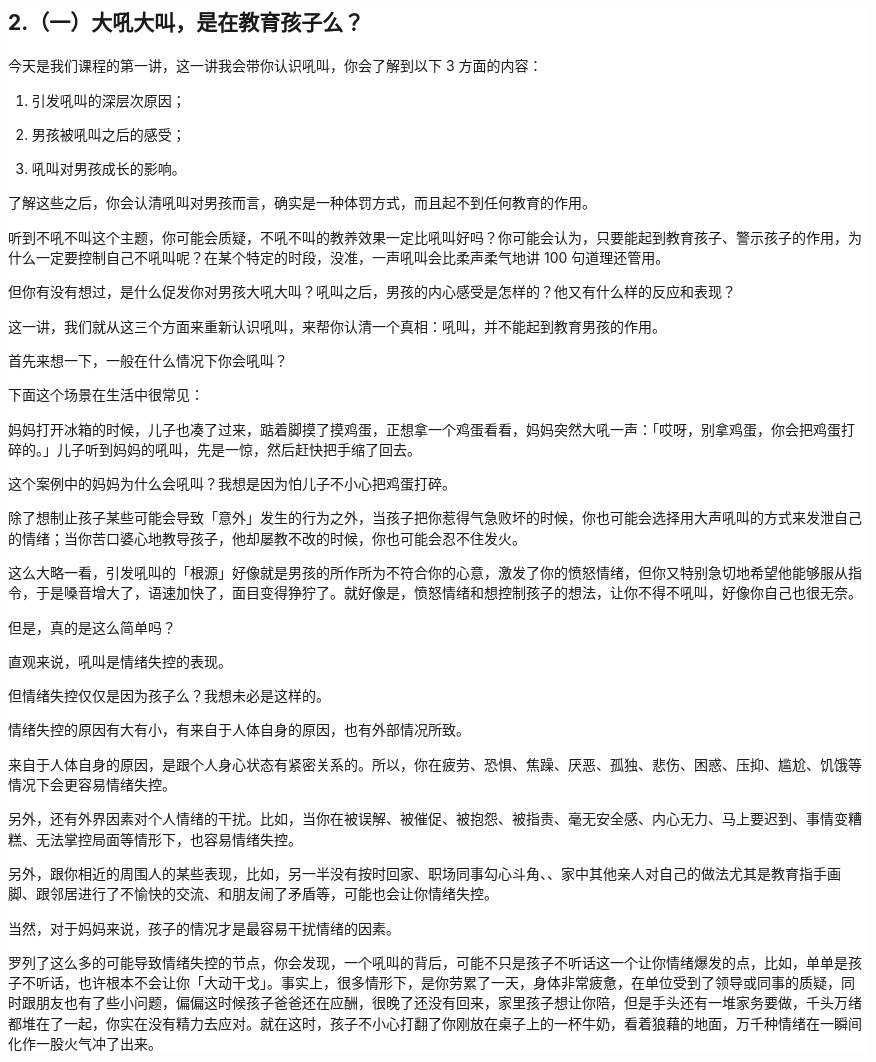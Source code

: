 ## 2.（一）大吼大叫，是在教育孩子么？
今天是我们课程的第一讲，这一讲我会带你认识吼叫，你会了解到以下 3 方面的内容：


1. 引发吼叫的深层次原因；


2. 男孩被吼叫之后的感受；


3. 吼叫对男孩成长的影响。


了解这些之后，你会认清吼叫对男孩而言，确实是一种体罚方式，而且起不到任何教育的作用。


听到不吼不叫这个主题，你可能会质疑，不吼不叫的教养效果一定比吼叫好吗？你可能会认为，只要能起到教育孩子、警示孩子的作用，为什么一定要控制自己不吼叫呢？在某个特定的时段，没准，一声吼叫会比柔声柔气地讲 100 句道理还管用。


但你有没有想过，是什么促发你对男孩大吼大叫？吼叫之后，男孩的内心感受是怎样的？他又有什么样的反应和表现？


这一讲，我们就从这三个方面来重新认识吼叫，来帮你认清一个真相：吼叫，并不能起到教育男孩的作用。


首先来想一下，一般在什么情况下你会吼叫？


下面这个场景在生活中很常见：


妈妈打开冰箱的时候，儿子也凑了过来，踮着脚摸了摸鸡蛋，正想拿一个鸡蛋看看，妈妈突然大吼一声：「哎呀，别拿鸡蛋，你会把鸡蛋打碎的。」儿子听到妈妈的吼叫，先是一惊，然后赶快把手缩了回去。


这个案例中的妈妈为什么会吼叫？我想是因为怕儿子不小心把鸡蛋打碎。


除了想制止孩子某些可能会导致「意外」发生的行为之外，当孩子把你惹得气急败坏的时候，你也可能会选择用大声吼叫的方式来发泄自己的情绪；当你苦口婆心地教导孩子，他却屡教不改的时候，你也可能会忍不住发火。


这么大略一看，引发吼叫的「根源」好像就是男孩的所作所为不符合你的心意，激发了你的愤怒情绪，但你又特别急切地希望他能够服从指令，于是嗓音增大了，语速加快了，面目变得狰狞了。就好像是，愤怒情绪和想控制孩子的想法，让你不得不吼叫，好像你自己也很无奈。


但是，真的是这么简单吗？


直观来说，吼叫是情绪失控的表现。


但情绪失控仅仅是因为孩子么？我想未必是这样的。


情绪失控的原因有大有小，有来自于人体自身的原因，也有外部情况所致。


来自于人体自身的原因，是跟个人身心状态有紧密关系的。所以，你在疲劳、恐惧、焦躁、厌恶、孤独、悲伤、困惑、压抑、尴尬、饥饿等情况下会更容易情绪失控。


另外，还有外界因素对个人情绪的干扰。比如，当你在被误解、被催促、被抱怨、被指责、毫无安全感、内心无力、马上要迟到、事情变糟糕、无法掌控局面等情形下，也容易情绪失控。


另外，跟你相近的周围人的某些表现，比如，另一半没有按时回家、职场同事勾心斗角、、家中其他亲人对自己的做法尤其是教育指手画脚、跟邻居进行了不愉快的交流、和朋友闹了矛盾等，可能也会让你情绪失控。


当然，对于妈妈来说，孩子的情况才是最容易干扰情绪的因素。


罗列了这么多的可能导致情绪失控的节点，你会发现，一个吼叫的背后，可能不只是孩子不听话这一个让你情绪爆发的点，比如，单单是孩子不听话，也许根本不会让你「大动干戈」。事实上，很多情形下，是你劳累了一天，身体非常疲惫，在单位受到了领导或同事的质疑，同时跟朋友也有了些小问题，偏偏这时候孩子爸爸还在应酬，很晚了还没有回来，家里孩子想让你陪，但是手头还有一堆家务要做，千头万绪都堆在了一起，你实在没有精力去应对。就在这时，孩子不小心打翻了你刚放在桌子上的一杯牛奶，看着狼藉的地面，万千种情绪在一瞬间化作一股火气冲了出来。
